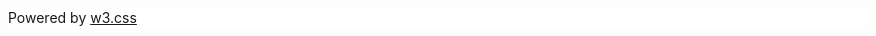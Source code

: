   <p>Powered by <a href="https://www.w3schools.com/w3css/default.asp" target="_blank">w3.css</a></p>
</footer>
